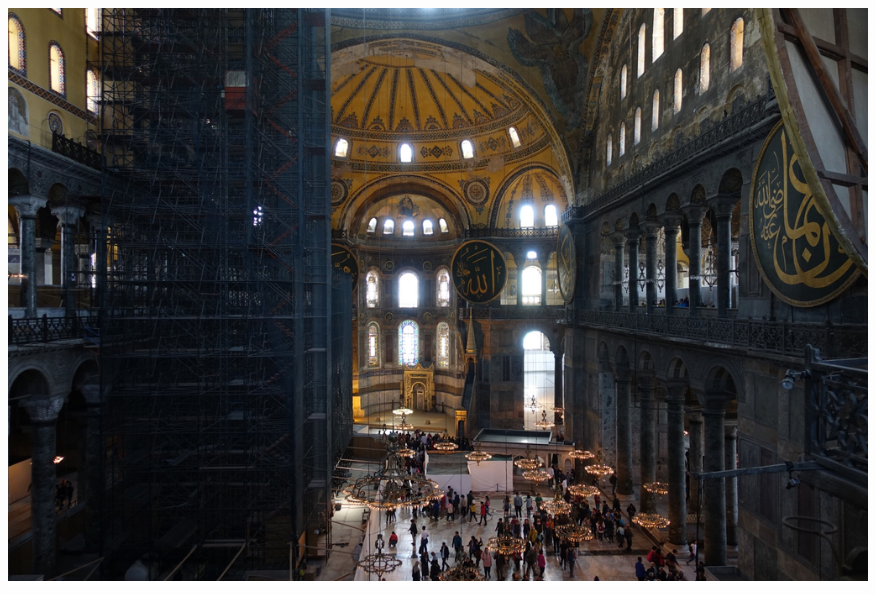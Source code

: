 ![Agia Sofia ristrutturazione](./galleries/12/DSC01451.jpeg "Purtroppo la basilica (e non solo!) era in ristrutturazione")